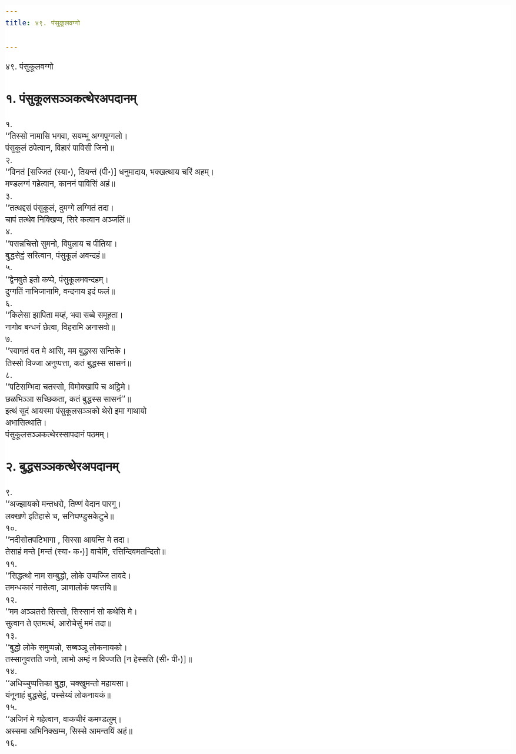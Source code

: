 ```yaml
---
title: ४९. पंसुकूलवग्गो

---
```

४९. पंसुकूलवग्गो  


## १. पंसुकूलसञ्ञकत्थेरअपदानम्

१.  
‘‘तिस्सो नामासि भगवा, सयम्भू अग्गपुग्गलो।  
पंसुकूलं ठपेत्वान, विहारं पाविसी जिनो॥  
२.  
‘‘विनतं [सज्जितं (स्या॰), तियन्तं (पी॰)] धनुमादाय, भक्खत्थाय चरिं अहम्।  
मण्डलग्गं गहेत्वान, काननं पाविसिं अहं॥  
३.  
‘‘तत्थद्दसं पंसुकूलं, दुमग्गे लग्गितं तदा।  
चापं तत्थेव निक्खिप्प, सिरे कत्वान अञ्जलिं॥  
४.  
‘‘पसन्नचित्तो सुमनो, विपुलाय च पीतिया।  
बुद्धसेट्ठं सरित्वान, पंसुकूलं अवन्दहं॥  
५.  
‘‘द्वेनवुते इतो कप्पे, पंसुकूलमवन्दहम्।  
दुग्गतिं नाभिजानामि, वन्दनाय इदं फलं॥  
६.  
‘‘किलेसा झापिता मय्हं, भवा सब्बे समूहता।  
नागोव बन्धनं छेत्वा, विहरामि अनासवो॥  
७.  
‘‘स्वागतं वत मे आसि, मम बुद्धस्स सन्तिके।  
तिस्सो विज्जा अनुप्पत्ता, कतं बुद्धस्स सासनं॥  
८.  
‘‘पटिसम्भिदा चतस्सो, विमोक्खापि च अट्ठिमे।  
छळभिञ्ञा सच्छिकता, कतं बुद्धस्स सासनं’’॥  
इत्थं सुदं आयस्मा पंसुकूलसञ्ञको थेरो इमा गाथायो  
अभासित्थाति।  
पंसुकूलसञ्ञकत्थेरस्सापदानं पठमम्।  


## २. बुद्धसञ्ञकत्थेरअपदानम्

९.  
‘‘अज्झायको मन्तधरो, तिण्णं वेदान पारगू।  
लक्खणे इतिहासे च, सनिघण्डुसकेटुभे॥  
१०.  
‘‘नदीसोतपटिभागा , सिस्सा आयन्ति मे तदा।  
तेसाहं मन्ते [मन्तं (स्या॰ क॰)] वाचेमि, रत्तिन्दिवमतन्दितो॥  
११.  
‘‘सिद्धत्थो नाम सम्बुद्धो, लोके उप्पज्जि तावदे।  
तमन्धकारं नासेत्वा, ञाणालोकं पवत्तयि॥  
१२.  
‘‘मम अञ्ञतरो सिस्सो, सिस्सानं सो कथेसि मे।  
सुत्वान ते एतमत्थं, आरोचेसुं ममं तदा॥  
१३.  
‘‘बुद्धो लोके समुप्पन्नो, सब्बञ्ञू लोकनायको।  
तस्सानुवत्तति जनो, लाभो अम्हं न विज्जति [न हेस्सति (सी॰ पी॰)]॥  
१४.  
‘‘अधिच्चुप्पत्तिका बुद्धा, चक्खुमन्तो महायसा।  
यंनूनाहं बुद्धसेट्ठं, पस्सेय्यं लोकनायकं॥  
१५.  
‘‘अजिनं मे गहेत्वान, वाकचीरं कमण्डलुम्।  
अस्समा अभिनिक्खम्म, सिस्से आमन्तयिं अहं॥  
१६.  